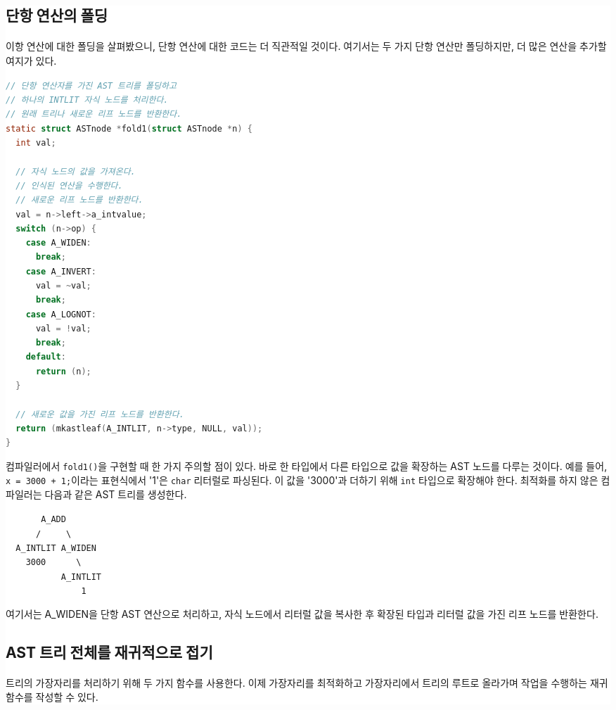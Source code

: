 
## 단항 연산의 폴딩

이항 연산에 대한 폴딩을 살펴봤으니, 단항 연산에 대한 코드는 더 직관적일 것이다. 여기서는 두 가지 단항 연산만 폴딩하지만, 더 많은 연산을 추가할 여지가 있다.

```c
// 단항 연산자를 가진 AST 트리를 폴딩하고
// 하나의 INTLIT 자식 노드를 처리한다.
// 원래 트리나 새로운 리프 노드를 반환한다.
static struct ASTnode *fold1(struct ASTnode *n) {
  int val;

  // 자식 노드의 값을 가져온다.
  // 인식된 연산을 수행한다.
  // 새로운 리프 노드를 반환한다.
  val = n->left->a_intvalue;
  switch (n->op) {
    case A_WIDEN:
      break;
    case A_INVERT:
      val = ~val;
      break;
    case A_LOGNOT:
      val = !val;
      break;
    default:
      return (n);
  }

  // 새로운 값을 가진 리프 노드를 반환한다.
  return (mkastleaf(A_INTLIT, n->type, NULL, val));
}
```

컴파일러에서 `fold1()`을 구현할 때 한 가지 주의할 점이 있다. 바로 한 타입에서 다른 타입으로 값을 확장하는 AST 노드를 다루는 것이다. 예를 들어, `x = 3000 + 1;`이라는 표현식에서 '1'은 `char` 리터럴로 파싱된다. 이 값을 '3000'과 더하기 위해 `int` 타입으로 확장해야 한다. 최적화를 하지 않은 컴파일러는 다음과 같은 AST 트리를 생성한다.

```
       A_ADD
      /     \
  A_INTLIT A_WIDEN
    3000      \
           A_INTLIT
               1
```

여기서는 A_WIDEN을 단항 AST 연산으로 처리하고, 자식 노드에서 리터럴 값을 복사한 후 확장된 타입과 리터럴 값을 가진 리프 노드를 반환한다.


## AST 트리 전체를 재귀적으로 접기

트리의 가장자리를 처리하기 위해 두 가지 함수를 사용한다. 이제 가장자리를 최적화하고 가장자리에서 트리의 루트로 올라가며 작업을 수행하는 재귀 함수를 작성할 수 있다.
